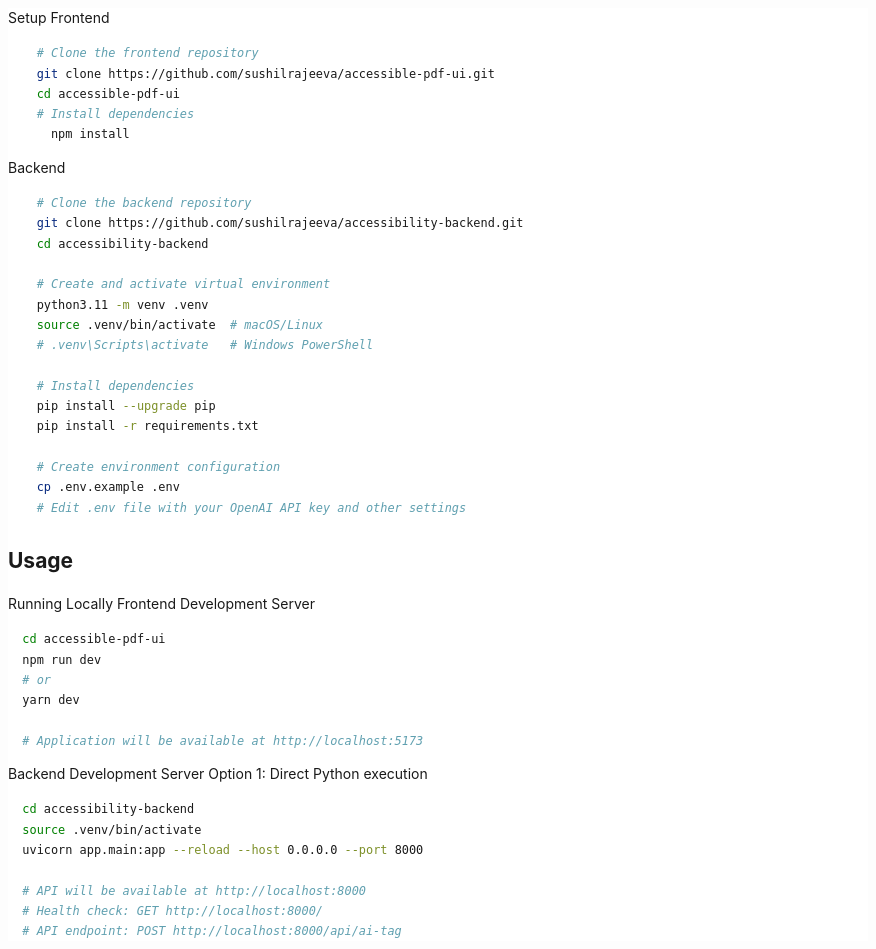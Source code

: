   Setup
  Frontend
  ```bash
      # Clone the frontend repository
      git clone https://github.com/sushilrajeeva/accessible-pdf-ui.git
      cd accessible-pdf-ui
      # Install dependencies
        npm install
  ```
  Backend
  ```bash
      # Clone the backend repository
      git clone https://github.com/sushilrajeeva/accessibility-backend.git
      cd accessibility-backend
      
      # Create and activate virtual environment
      python3.11 -m venv .venv
      source .venv/bin/activate  # macOS/Linux
      # .venv\Scripts\activate   # Windows PowerShell
      
      # Install dependencies
      pip install --upgrade pip
      pip install -r requirements.txt
      
      # Create environment configuration
      cp .env.example .env
      # Edit .env file with your OpenAI API key and other settings
  ```

## Usage
  Running Locally
  Frontend Development Server
  ```bash
    cd accessible-pdf-ui
    npm run dev
    # or
    yarn dev
    
    # Application will be available at http://localhost:5173
  ```
  Backend Development Server
  Option 1: Direct Python execution
  ```bash
    cd accessibility-backend
    source .venv/bin/activate
    uvicorn app.main:app --reload --host 0.0.0.0 --port 8000
    
    # API will be available at http://localhost:8000
    # Health check: GET http://localhost:8000/
    # API endpoint: POST http://localhost:8000/api/ai-tag
  ```
